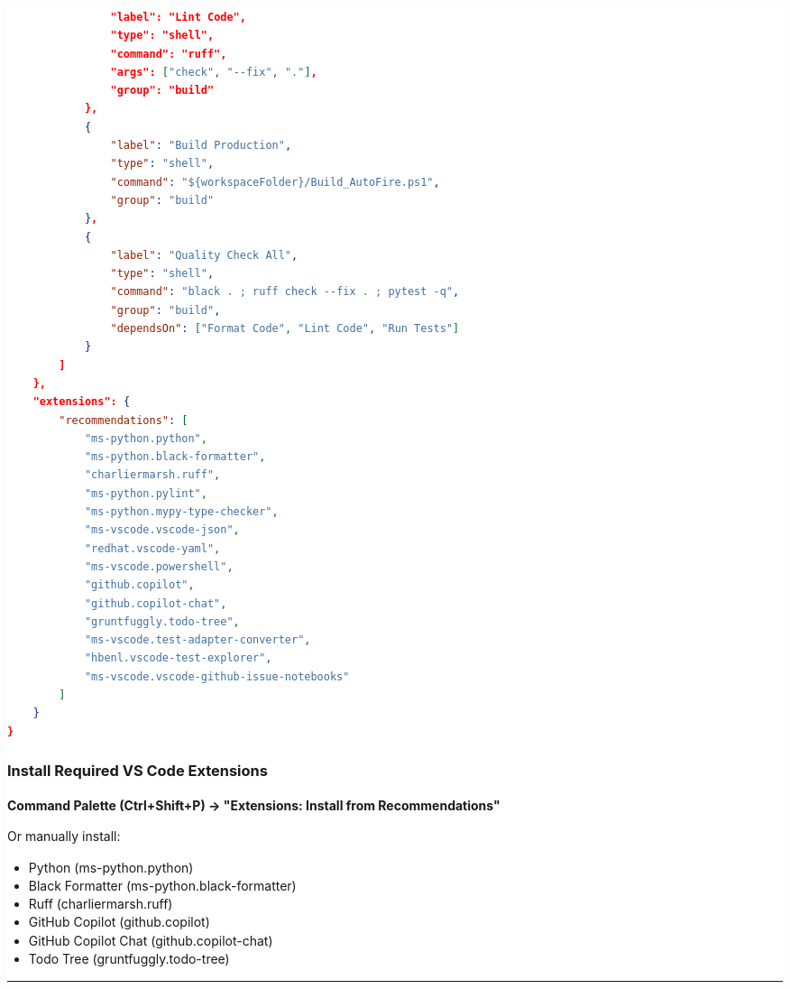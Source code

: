 ```json
                "label": "Lint Code",
                "type": "shell",
                "command": "ruff",
                "args": ["check", "--fix", "."],
                "group": "build"
            },
            {
                "label": "Build Production",
                "type": "shell",
                "command": "${workspaceFolder}/Build_AutoFire.ps1",
                "group": "build"
            },
            {
                "label": "Quality Check All",
                "type": "shell",
                "command": "black . ; ruff check --fix . ; pytest -q",
                "group": "build",
                "dependsOn": ["Format Code", "Lint Code", "Run Tests"]
            }
        ]
    },
    "extensions": {
        "recommendations": [
            "ms-python.python",
            "ms-python.black-formatter",
            "charliermarsh.ruff",
            "ms-python.pylint",
            "ms-python.mypy-type-checker",
            "ms-vscode.vscode-json",
            "redhat.vscode-yaml",
            "ms-vscode.powershell",
            "github.copilot",
            "github.copilot-chat",
            "gruntfuggly.todo-tree",
            "ms-vscode.test-adapter-converter",
            "hbenl.vscode-test-explorer",
            "ms-vscode.vscode-github-issue-notebooks"
        ]
    }
}
```

### Install Required VS Code Extensions
**Command Palette (Ctrl+Shift+P) → "Extensions: Install from Recommendations"**

Or manually install:
- Python (ms-python.python)
- Black Formatter (ms-python.black-formatter)
- Ruff (charliermarsh.ruff)
- GitHub Copilot (github.copilot)
- GitHub Copilot Chat (github.copilot-chat)
- Todo Tree (gruntfuggly.todo-tree)

---